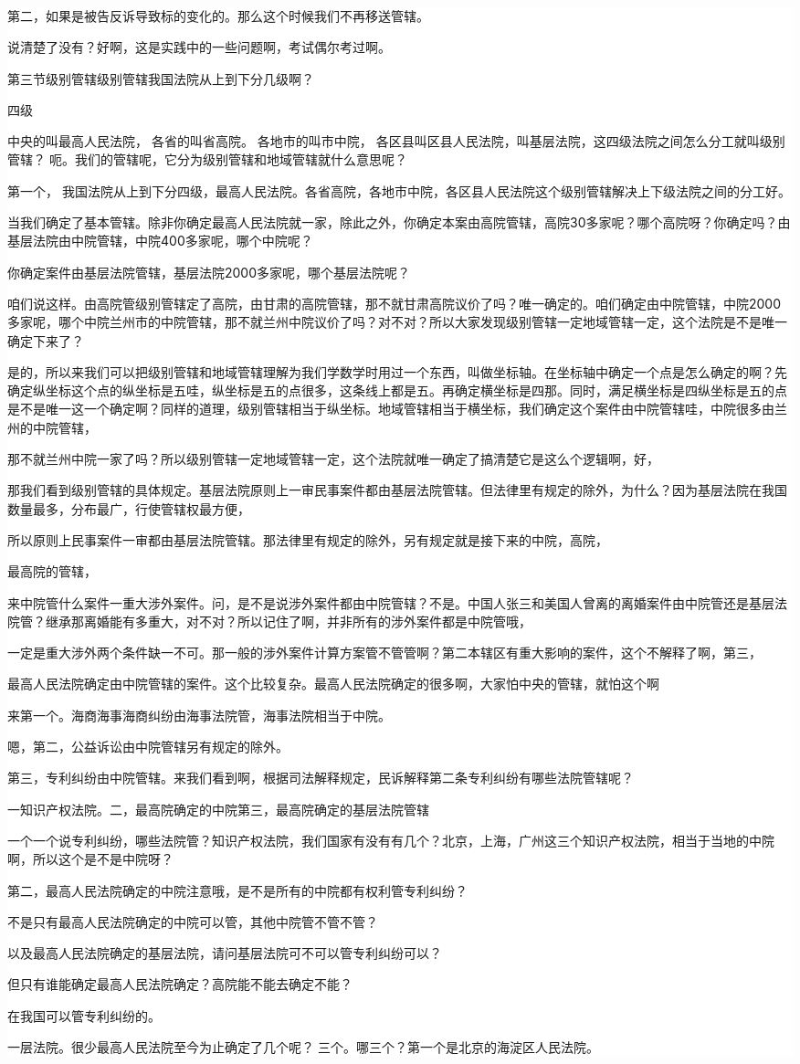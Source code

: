 第二，如果是被告反诉导致标的变化的。那么这个时候我们不再移送管辖。

说清楚了没有？好啊，这是实践中的一些问题啊，考试偶尔考过啊。


第三节级别管辖级别管辖我国法院从上到下分几级啊？

四级

中央的叫最高人民法院，
各省的叫省高院。
各地市的叫市中院，
各区县叫区县人民法院，叫基层法院，这四级法院之间怎么分工就叫级别管辖？
呃。我们的管辖呢，它分为级别管辖和地域管辖就什么意思呢？

第一个，
我国法院从上到下分四级，最高人民法院。各省高院，各地市中院，各区县人民法院这个级别管辖解决上下级法院之间的分工好。

当我们确定了基本管辖。除非你确定最高人民法院就一家，除此之外，你确定本案由高院管辖，高院30多家呢？哪个高院呀？你确定吗？由基层法院由中院管辖，中院400多家呢，哪个中院呢？

你确定案件由基层法院管辖，基层法院2000多家呢，哪个基层法院呢？

咱们说这样。由高院管级别管辖定了高院，由甘肃的高院管辖，那不就甘肃高院议价了吗？唯一确定的。咱们确定由中院管辖，中院2000多家呢，哪个中院兰州市的中院管辖，那不就兰州中院议价了吗？对不对？所以大家发现级别管辖一定地域管辖一定，这个法院是不是唯一确定下来了？

是的，所以来我们可以把级别管辖和地域管辖理解为我们学数学时用过一个东西，叫做坐标轴。在坐标轴中确定一个点是怎么确定的啊？先确定纵坐标这个点的纵坐标是五哇，纵坐标是五的点很多，这条线上都是五。再确定横坐标是四那。同时，满足横坐标是四纵坐标是五的点是不是唯一这一个确定啊？同样的道理，级别管辖相当于纵坐标。地域管辖相当于横坐标，我们确定这个案件由中院管辖哇，中院很多由兰州的中院管辖，

那不就兰州中院一家了吗？所以级别管辖一定地域管辖一定，这个法院就唯一确定了搞清楚它是这么个逻辑啊，好，

那我们看到级别管辖的具体规定。基层法院原则上一审民事案件都由基层法院管辖。但法律里有规定的除外，为什么？因为基层法院在我国数量最多，分布最广，行使管辖权最方便，

所以原则上民事案件一审都由基层法院管辖。那法律里有规定的除外，另有规定就是接下来的中院，高院，

最高院的管辖，

来中院管什么案件一重大涉外案件。问，是不是说涉外案件都由中院管辖？不是。中国人张三和美国人曾离的离婚案件由中院管还是基层法院管？继承那离婚能有多重大，对不对？所以记住了啊，并非所有的涉外案件都是中院管哦，

一定是重大涉外两个条件缺一不可。那一般的涉外案件计算方案管不管管啊？第二本辖区有重大影响的案件，这个不解释了啊，第三，

最高人民法院确定由中院管辖的案件。这个比较复杂。最高人民法院确定的很多啊，大家怕中央的管辖，就怕这个啊

来第一个。海商海事海商纠纷由海事法院管，海事法院相当于中院。

嗯，第二，公益诉讼由中院管辖另有规定的除外。

第三，专利纠纷由中院管辖。来我们看到啊，根据司法解释规定，民诉解释第二条专利纠纷有哪些法院管辖呢？

一知识产权法院。二，最高院确定的中院第三，最高院确定的基层法院管辖

一个一个说专利纠纷，哪些法院管？知识产权法院，我们国家有没有有几个？北京，上海，广州这三个知识产权法院，相当于当地的中院啊，所以这个是不是中院呀？

第二，最高人民法院确定的中院注意哦，是不是所有的中院都有权利管专利纠纷？

不是只有最高人民法院确定的中院可以管，其他中院管不管不管？

以及最高人民法院确定的基层法院，请问基层法院可不可以管专利纠纷可以？

但只有谁能确定最高人民法院确定？高院能不能去确定不能？

在我国可以管专利纠纷的。

一层法院。很少最高人民法院至今为止确定了几个呢？
三个。哪三个？第一个是北京的海淀区人民法院。
